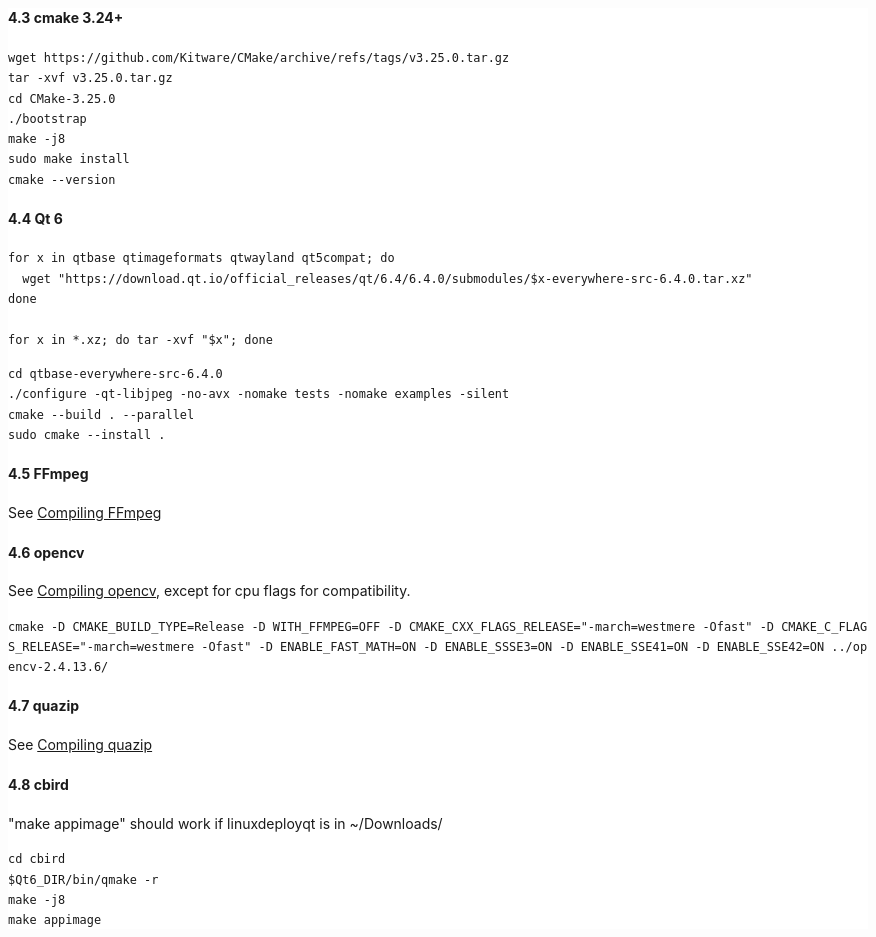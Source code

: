 #### 4.3 cmake 3.24+

```
wget https://github.com/Kitware/CMake/archive/refs/tags/v3.25.0.tar.gz
tar -xvf v3.25.0.tar.gz
cd CMake-3.25.0
./bootstrap
make -j8
sudo make install
cmake --version
```

#### 4.4 Qt 6

```
for x in qtbase qtimageformats qtwayland qt5compat; do
  wget "https://download.qt.io/official_releases/qt/6.4/6.4.0/submodules/$x-everywhere-src-6.4.0.tar.xz"
done

for x in *.xz; do tar -xvf "$x"; done
```
 
```
cd qtbase-everywhere-src-6.4.0
./configure -qt-libjpeg -no-avx -nomake tests -nomake examples -silent
cmake --build . --parallel
sudo cmake --install .
```

#### 4.5 FFmpeg

See [Compiling FFmpeg](#1.4b-compiling-ffmpeg)

#### 4.6 opencv

See [Compiling opencv](#1.2-compiling-opencv), except for cpu flags for compatibility.

```
cmake -D CMAKE_BUILD_TYPE=Release -D WITH_FFMPEG=OFF -D CMAKE_CXX_FLAGS_RELEASE="-march=westmere -Ofast" -D CMAKE_C_FLAGS_RELEASE="-march=westmere -Ofast" -D ENABLE_FAST_MATH=ON -D ENABLE_SSSE3=ON -D ENABLE_SSE41=ON -D ENABLE_SSE42=ON ../opencv-2.4.13.6/
```

#### 4.7 quazip

See [Compiling quazip](#1.3-compiling-quazip)

#### 4.8 cbird

"make appimage" should work if linuxdeployqt is in ~/Downloads/

```
cd cbird
$Qt6_DIR/bin/qmake -r
make -j8
make appimage
```

